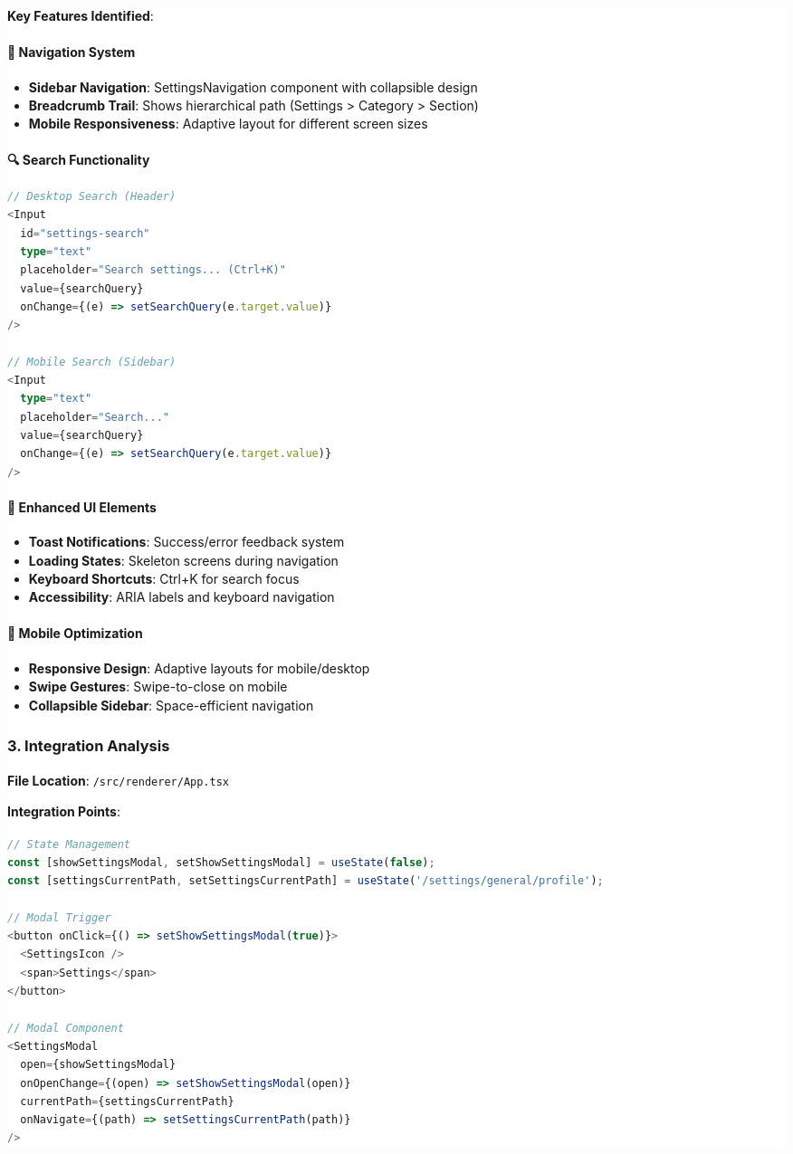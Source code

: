 **Key Features Identified**:

#### 🧭 Navigation System
- **Sidebar Navigation**: SettingsNavigation component with collapsible design
- **Breadcrumb Trail**: Shows hierarchical path (Settings > Category > Section)
- **Mobile Responsiveness**: Adaptive layout for different screen sizes

#### 🔍 Search Functionality
```typescript
// Desktop Search (Header)
<Input
  id="settings-search"
  type="text"
  placeholder="Search settings... (Ctrl+K)"
  value={searchQuery}
  onChange={(e) => setSearchQuery(e.target.value)}
/>

// Mobile Search (Sidebar)
<Input
  type="text"
  placeholder="Search..."
  value={searchQuery}
  onChange={(e) => setSearchQuery(e.target.value)}
/>
```

#### 🎨 Enhanced UI Elements
- **Toast Notifications**: Success/error feedback system
- **Loading States**: Skeleton screens during navigation
- **Keyboard Shortcuts**: Ctrl+K for search focus
- **Accessibility**: ARIA labels and keyboard navigation

#### 📱 Mobile Optimization
- **Responsive Design**: Adaptive layouts for mobile/desktop
- **Swipe Gestures**: Swipe-to-close on mobile
- **Collapsible Sidebar**: Space-efficient navigation

### 3. Integration Analysis

**File Location**: `/src/renderer/App.tsx`

**Integration Points**:
```typescript
// State Management
const [showSettingsModal, setShowSettingsModal] = useState(false);
const [settingsCurrentPath, setSettingsCurrentPath] = useState('/settings/general/profile');

// Modal Trigger
<button onClick={() => setShowSettingsModal(true)}>
  <SettingsIcon />
  <span>Settings</span>
</button>

// Modal Component
<SettingsModal
  open={showSettingsModal}
  onOpenChange={(open) => setShowSettingsModal(open)}
  currentPath={settingsCurrentPath}
  onNavigate={(path) => setSettingsCurrentPath(path)}
/>
```
